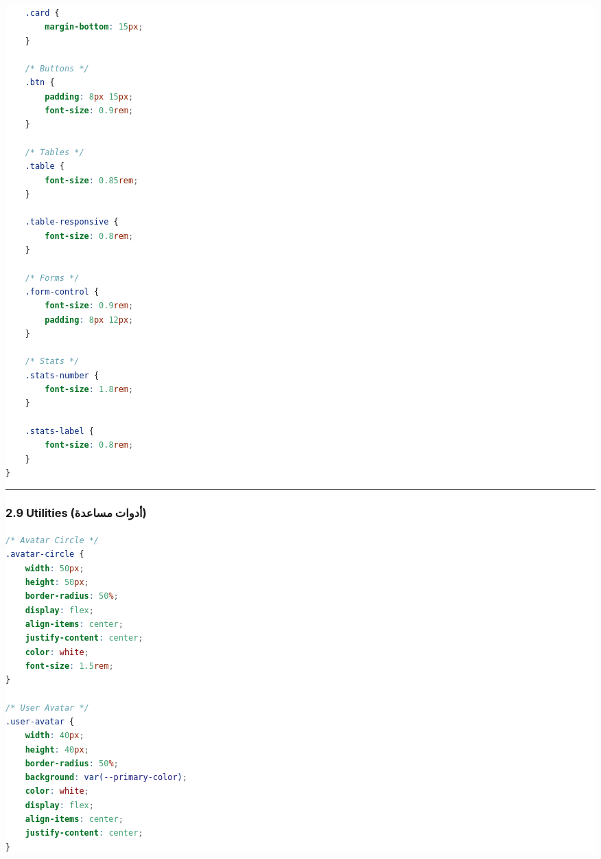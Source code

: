 ```css
    .card {
        margin-bottom: 15px;
    }
    
    /* Buttons */
    .btn {
        padding: 8px 15px;
        font-size: 0.9rem;
    }
    
    /* Tables */
    .table {
        font-size: 0.85rem;
    }
    
    .table-responsive {
        font-size: 0.8rem;
    }
    
    /* Forms */
    .form-control {
        font-size: 0.9rem;
        padding: 8px 12px;
    }
    
    /* Stats */
    .stats-number {
        font-size: 1.8rem;
    }
    
    .stats-label {
        font-size: 0.8rem;
    }
}
```

---

### 2.9 Utilities (أدوات مساعدة)

```css
/* Avatar Circle */
.avatar-circle {
    width: 50px;
    height: 50px;
    border-radius: 50%;
    display: flex;
    align-items: center;
    justify-content: center;
    color: white;
    font-size: 1.5rem;
}

/* User Avatar */
.user-avatar {
    width: 40px;
    height: 40px;
    border-radius: 50%;
    background: var(--primary-color);
    color: white;
    display: flex;
    align-items: center;
    justify-content: center;
}
```